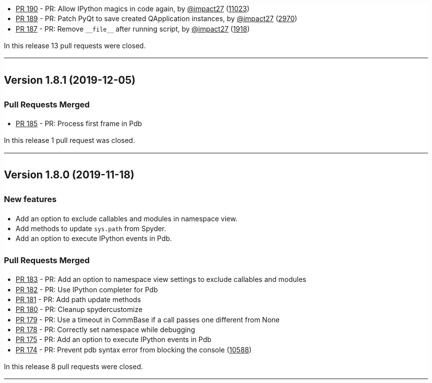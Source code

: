 * [PR 190](https://github.com/spyder-ide/spyder-kernels/pull/190) - PR: Allow IPython magics in code again, by [@impact27](https://github.com/impact27) ([11023](https://github.com/spyder-ide/spyder/issues/11023))
* [PR 189](https://github.com/spyder-ide/spyder-kernels/pull/189) - PR: Patch PyQt to save created QApplication instances, by [@impact27](https://github.com/impact27) ([2970](https://github.com/spyder-ide/spyder/issues/2970))
* [PR 187](https://github.com/spyder-ide/spyder-kernels/pull/187) - PR: Remove `__file__` after running script, by [@impact27](https://github.com/impact27) ([1918](https://github.com/spyder-ide/spyder/issues/1918))

In this release 13 pull requests were closed.

----

## Version 1.8.1 (2019-12-05)


### Pull Requests Merged

* [PR 185](https://github.com/spyder-ide/spyder-kernels/pull/185) - PR: Process first frame in Pdb

In this release 1 pull request was closed.

----

## Version 1.8.0 (2019-11-18)

### New features

* Add an option to exclude callables and modules in namespace view.
* Add methods to update `sys.path` from Spyder.
* Add an option to execute IPython events in Pdb.

### Pull Requests Merged

* [PR 183](https://github.com/spyder-ide/spyder-kernels/pull/183) - PR: Add an option to namespace view settings to exclude callables and modules
* [PR 182](https://github.com/spyder-ide/spyder-kernels/pull/182) - PR: Use IPython completer for Pdb
* [PR 181](https://github.com/spyder-ide/spyder-kernels/pull/181) - PR: Add path update methods
* [PR 180](https://github.com/spyder-ide/spyder-kernels/pull/180) - PR: Cleanup spydercustomize
* [PR 179](https://github.com/spyder-ide/spyder-kernels/pull/179) - PR: Use a timeout in CommBase if a call passes one different from None
* [PR 178](https://github.com/spyder-ide/spyder-kernels/pull/178) - PR: Correctly set namespace while debugging
* [PR 175](https://github.com/spyder-ide/spyder-kernels/pull/175) - PR: Add an option to execute IPython events in Pdb
* [PR 174](https://github.com/spyder-ide/spyder-kernels/pull/174) - PR: Prevent pdb syntax error from blocking the console ([10588](https://github.com/spyder-ide/spyder/issues/10588))

In this release 8 pull requests were closed.

----
